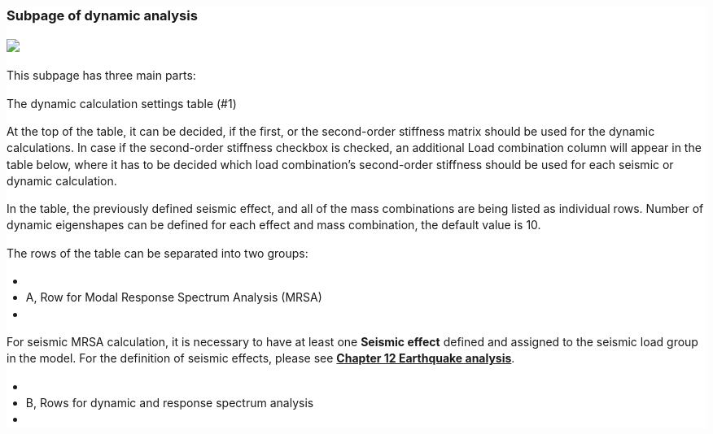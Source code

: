 





### Subpage of dynamic analysis





[![](https://consteelsoftware.com/wp-content/uploads/2021/04/dia_anal_sub_dyn.png)](./img/wp-content-uploads-2021-04-dia_anal_sub_dyn.png)





This subpage has three main parts:





The dynamic calculation settings table (#1)





At the top of the table, it can be decided, if the first, or the second-order stiffness matrix should be used for the dynamic calculations. In case if the second-order stiffness checkbox is checked, an additional Load combination column will appear in the table below, where it has to be decided which load combination’s second-order stiffness should be used for each seismic or dynamic calculation.





In the table, the previously defined seismic effect, and all of the mass combinations are being listed as individual rows. Number of dynamic eigenshapes can be defined for each effect and mass combination, the default value is 10.





The rows of the table can be separated into two groups:





- 
- A, Row for Modal Response Spectrum Analysis (MRSA)
- 





For seismic MRSA calculation, it is necessary to have at least one **Seismic effect** defined and assigned to the seismic load group in the model. For the definition of seismic effects, please see **[Chapter 12 Earthquake analysis](https://consteelsite.codecache.hu/manual/seismic-analysis/)**.





- 
- B, Rows for dynamic and response spectrum analysis
- 
